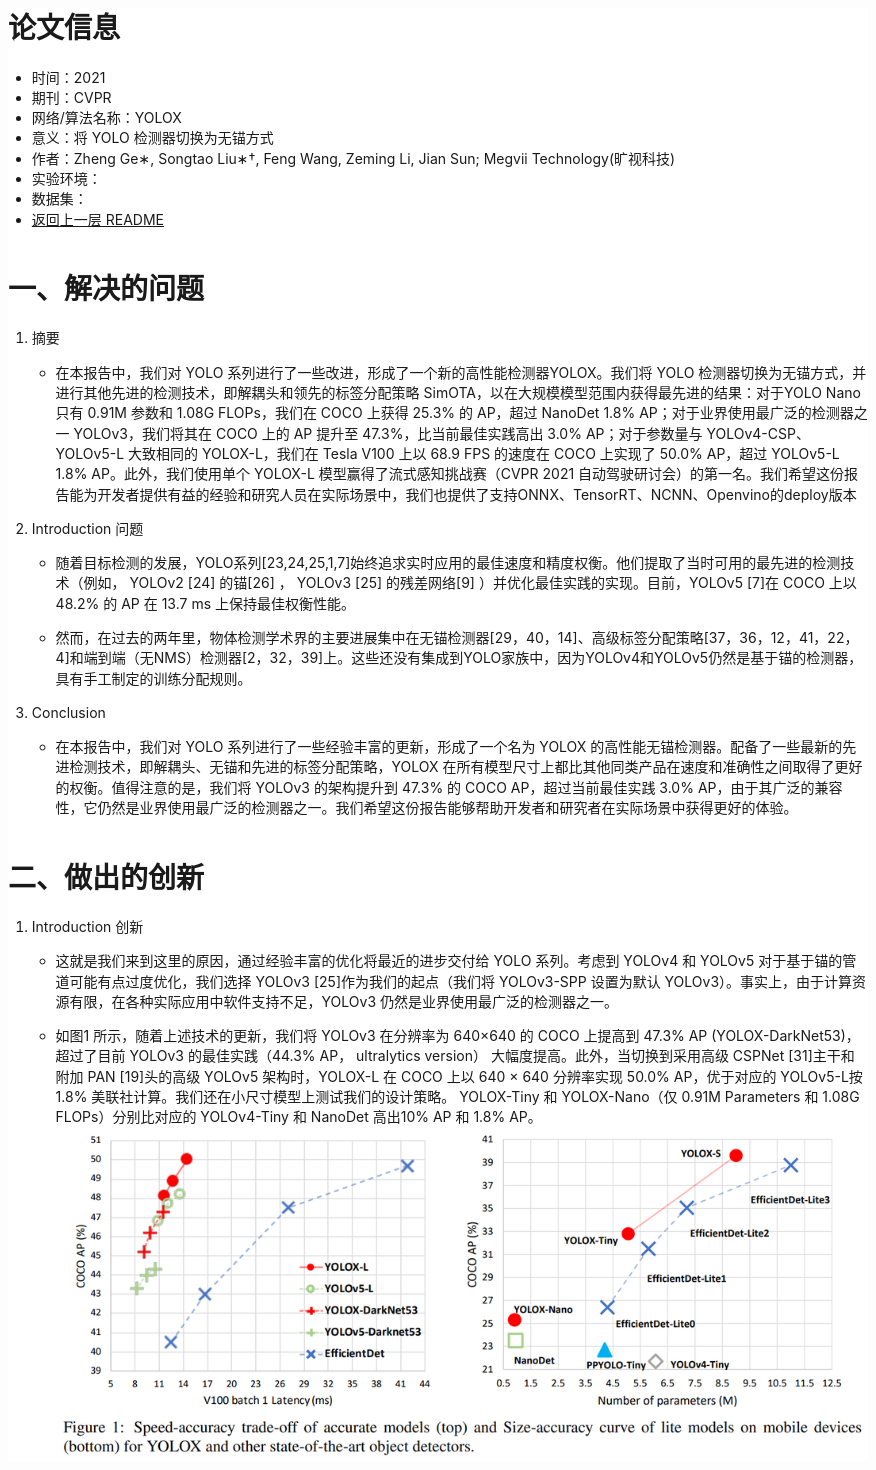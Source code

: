 # 论文信息
- 时间：2021
- 期刊：CVPR
- 网络/算法名称：YOLOX
- 意义：将 YOLO 检测器切换为⽆锚⽅式
- 作者：Zheng Ge∗, Songtao Liu∗†, Feng Wang, Zeming Li, Jian Sun; Megvii Technology(旷视科技)
- 实验环境：
- 数据集：
- [返回上一层 README](../README.md)
# 一、解决的问题
1. 摘要
    - 在本报告中，我们对 YOLO 系列进⾏了⼀些改进，形成了⼀个新的⾼性能检测器YOLOX。我们将 YOLO 检测器切换为⽆锚⽅式，并进⾏其他先进的检测技术，即解耦头和领先的标签分配策略 SimOTA，以在⼤规模模型范围内获得最先进的结果：对于YOLO Nano 只有 0.91M 参数和 1.08G FLOPs，我们在 COCO 上获得 25.3% 的 AP，超过 NanoDet 1.8% AP；对于业界使⽤最⼴泛的检测器之⼀ YOLOv3，我们将其在 COCO 上的 AP 提升⾄ 47.3%，⽐当前最佳实践⾼出 3.0% AP；对于参数量与 YOLOv4-CSP、YOLOv5-L ⼤致相同的 YOLOX-L，我们在 Tesla V100 上以 68.9 FPS 的速度在 COCO 上实现了 50.0% AP，超过 YOLOv5-L 1.8% AP。此外，我们使⽤单个 YOLOX-L 模型赢得了流式感知挑战赛（CVPR 2021 ⾃动驾驶研讨会）的第⼀名。我们希望这份报告能为开发者提供有益的经验和研究⼈员在实际场景中，我们也提供了⽀持ONNX、TensorRT、NCNN、Openvino的deploy版本

1. Introduction 问题
    - 随着⽬标检测的发展，YOLO系列[23,24,25,1,7]始终追求实时应⽤的最佳速度和精度权衡。他们提取了当时可⽤的最先进的检测技术（例如， YOLOv2 [24] 的锚[26] ， YOLOv3 [25] 的残差⽹络[9] ）并优化最佳实践的实现。⽬前，YOLOv5 [7]在 COCO 上以 48.2% 的 AP 在 13.7 ms 上保持最佳权衡性能。

    - 然而，在过去的两年里，物体检测学术界的主要进展集中在无锚检测器[29，40，14]、高级标签分配策略[37，36，12，41，22，4]和端到端（无NMS）检测器[2，32，39]上。这些还没有集成到YOLO家族中，因为YOLOv4和YOLOv5仍然是基于锚的检测器，具有手工制定的训练分配规则。

1. Conclusion
    - 在本报告中，我们对 YOLO 系列进⾏了⼀些经验丰富的更新，形成了⼀个名为 YOLOX 的⾼性能⽆锚检测器。配备了⼀些最新的先进检测技术，即解耦头、⽆锚和先进的标签分配策略，YOLOX 在所有模型尺⼨上都⽐其他同类产品在速度和准确性之间取得了更好的权衡。值得注意的是，我们将 YOLOv3 的架构提升到 47.3% 的 COCO AP，超过当前最佳实践 3.0% AP，由于其⼴泛的兼容性，它仍然是业界使⽤最⼴泛的检测器之⼀。我们希望这份报告能够帮助开发者和研究者在实际场景中获得更好的体验。

# 二、做出的创新
1. Introduction 创新
    -  这就是我们来到这⾥的原因，通过经验丰富的优化将最近的进步交付给 YOLO 系列。考虑到 YOLOv4 和 YOLOv5 对于基于锚的管道可能有点过度优化，我们选择 YOLOv3 [25]作为我们的起点（我们将 YOLOv3-SPP 设置为默认 YOLOv3）。事实上，由于计算资源有限，在各种实际应⽤中软件⽀持不⾜，YOLOv3 仍然是业界使⽤最⼴泛的检测器之⼀。

    - 如图1 所⽰，随着上述技术的更新，我们将 YOLOv3 在分辨率为 640×640 的 COCO 上提⾼到 47.3% AP (YOLOX-DarkNet53)，超过了⽬前 YOLOv3 的最佳实践（44.3% AP， ultralytics version） ⼤幅度提⾼。此外，当切换到采⽤⾼级 CSPNet [31]主⼲和附加 PAN [19]头的⾼级 YOLOv5 架构时，YOLOX-L 在 COCO 上以 640 × 640 分辨率实现 50.0% AP，优于对应的 YOLOv5-L按 1.8% 美联社计算。我们还在⼩尺⼨模型上测试我们的设计策略。 YOLOX-Tiny 和 YOLOX-Nano（仅 0.91M Parameters 和 1.08G FLOPs）分别⽐对应的 YOLOv4-Tiny 和 NanoDet ⾼出10% AP 和 1.8% AP。
        ![YOLOX1.png](../pictures/YOLOX/YOLOX1.png)
